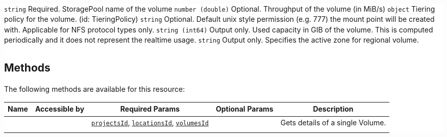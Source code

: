 <tr>
    <td><CopyableCode code="storagePool" /></td>
    <td><code>string</code></td>
    <td>Required. StoragePool name of the volume</td>
</tr>
<tr>
    <td><CopyableCode code="throughputMibps" /></td>
    <td><code>number (double)</code></td>
    <td>Optional. Throughput of the volume (in MiB/s)</td>
</tr>
<tr>
    <td><CopyableCode code="tieringPolicy" /></td>
    <td><code>object</code></td>
    <td>Tiering policy for the volume. (id: TieringPolicy)</td>
</tr>
<tr>
    <td><CopyableCode code="unixPermissions" /></td>
    <td><code>string</code></td>
    <td>Optional. Default unix style permission (e.g. 777) the mount point will be created with. Applicable for NFS protocol types only.</td>
</tr>
<tr>
    <td><CopyableCode code="usedGib" /></td>
    <td><code>string (int64)</code></td>
    <td>Output only. Used capacity in GIB of the volume. This is computed periodically and it does not represent the realtime usage.</td>
</tr>
<tr>
    <td><CopyableCode code="zone" /></td>
    <td><code>string</code></td>
    <td>Output only. Specifies the active zone for regional volume.</td>
</tr>
</tbody>
</table>
</TabItem>
</Tabs>

## Methods

The following methods are available for this resource:

<table>
<thead>
    <tr>
    <th>Name</th>
    <th>Accessible by</th>
    <th>Required Params</th>
    <th>Optional Params</th>
    <th>Description</th>
    </tr>
</thead>
<tbody>
<tr>
    <td><a href="#get"><CopyableCode code="get" /></a></td>
    <td><CopyableCode code="select" /></td>
    <td><a href="#parameter-projectsId"><code>projectsId</code></a>, <a href="#parameter-locationsId"><code>locationsId</code></a>, <a href="#parameter-volumesId"><code>volumesId</code></a></td>
    <td></td>
    <td>Gets details of a single Volume.</td>
</tr>
<tr>
    <td><a href="#list"><CopyableCode code="list" /></a></td>
    <td><CopyableCode code="select" /></td>